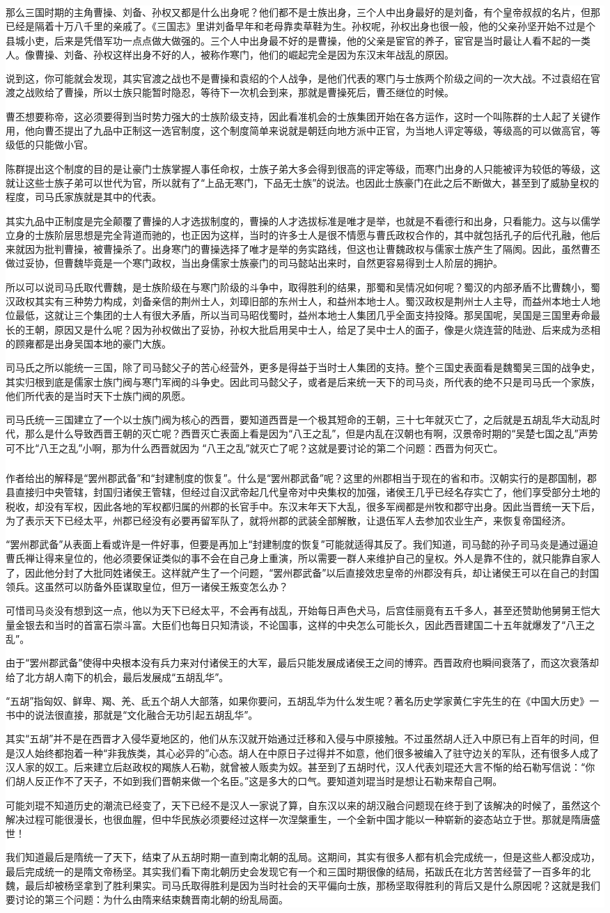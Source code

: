 那么三国时期的主角曹操、刘备、孙权又都是什么出身呢？他们都不是士族出身，三个人中出身最好的是刘备，有个皇帝叔叔的名片，但那已经是隔着十万八千里的亲戚了。《三国志》里讲刘备早年和老母靠卖草鞋为生。孙权呢，孙权出身也很一般，他的父亲孙坚开始不过是个县城小吏，后来是凭借军功一点点做大做强的。三个人中出身最不好的是曹操，他的父亲是宦官的养子，宦官是当时最让人看不起的一类人。像曹操、刘备、孙权这样出身不好的人，被称作寒门，他们的崛起完全是因为东汉末年战乱的原因。

说到这，你可能就会发现，其实官渡之战也不是曹操和袁绍的个人战争，是他们代表的寒门与士族两个阶级之间的一次大战。不过袁绍在官渡之战败给了曹操，所以士族只能暂时隐忍，等待下一次机会到来，那就是曹操死后，曹丕继位的时候。

曹丕想要称帝，这必须要得到当时势力强大的士族阶级支持，因此看准机会的士族集团开始在各方运作，这时一个叫陈群的士人起了关键作用，他向曹丕提出了九品中正制这一选官制度，这个制度简单来说就是朝廷向地方派中正官，为当地人评定等级，等级高的可以做高官，等级低的只能做小官。

陈群提出这个制度的目的是让豪门士族掌握人事任命权，士族子弟大多会得到很高的评定等级，而寒门出身的人只能被评为较低的等级，这就让这些士族子弟可以世代为官，所以就有了“上品无寒门，下品无士族”的说法。也因此士族豪门在此之后不断做大，甚至到了威胁皇权的程度，司马氏家族就是其中的代表。

其实九品中正制度是完全颠覆了曹操的人才选拔制度的，曹操的人才选拔标准是唯才是举，也就是不看德行和出身，只看能力。这与以儒学立身的士族阶层思想是完全背道而驰的，也正因为这样，当时的许多士人是很不情愿与曹氏政权合作的，其中就包括孔子的后代孔融，他后来就因为批判曹操，被曹操杀了。出身寒门的曹操选择了唯才是举的务实路线，但这也让曹魏政权与儒家士族产生了隔阂。因此，虽然曹丕做过妥协，但曹魏毕竟是一个寒门政权，当出身儒家士族豪门的司马懿站出来时，自然更容易得到士人阶层的拥护。

所以可以说司马氏取代曹魏，是士族阶级在与寒门阶级的斗争中，取得胜利的结果，那蜀和吴情况如何呢？蜀汉的内部矛盾不比曹魏小，蜀汉政权其实有三种势力构成，刘备亲信的荆州士人，刘璋旧部的东州士人，和益州本地士人。蜀汉政权是荆州士人主导，而益州本地士人地位最低，这就让三个集团的士人有很大矛盾，所以当司马昭伐蜀时，益州本地士人集团几乎全面支持投降。那吴国呢，吴国是三国里寿命最长的王朝，原因又是什么呢？因为孙权做出了妥协，孙权大批启用吴中士人，给足了吴中士人的面子，像是火烧连营的陆逊、后来成为丞相的顾雍都是出身吴国本地的豪门大族。

司马氏之所以能统一三国，除了司马懿父子的苦心经营外，更多是得益于当时士人集团的支持。整个三国史表面看是魏蜀吴三国的战争史，其实归根到底是儒家士族门阀与寒门军阀的斗争史。因此司马懿父子，或者是后来统一天下的司马炎，所代表的绝不只是司马氏一个家族，他们所代表的是当时天下士族门阀的夙愿。

司马氏统一三国建立了一个以士族门阀为核心的西晋，要知道西晋是一个极其短命的王朝，三十七年就灭亡了，之后就是五胡乱华大动乱时代，那么是什么导致西晋王朝的灭亡呢？西晋灭亡表面上看是因为“八王之乱”，但是内乱在汉朝也有啊，汉景帝时期的“吴楚七国之乱”声势可不比“八王之乱”小啊，那为什么西晋就因为 “八王之乱”就灭亡了呢？这就是要讨论的第二个问题：西晋为何灭亡。

###  



作者给出的解释是“罢州郡武备”和“封建制度的恢复”。什么是“罢州郡武备”呢？这里的州郡相当于现在的省和市。汉朝实行的是郡国制，郡县直接归中央管辖，封国归诸侯王管辖，但经过自汉武帝起几代皇帝对中央集权的加强，诸侯王几乎已经名存实亡了，他们享受部分土地的税收，却没有军权，因此各地的军权都归属的州郡的长官手中。东汉末年天下大乱，很多军阀都是州牧和郡守出身。因此当晋统一天下后，为了表示天下已经太平，州郡已经没有必要再留军队了，就将州郡的武装全部解散，让退伍军人去参加农业生产，来恢复帝国经济。

“罢州郡武备”从表面上看或许是一件好事，但要是再加上“封建制度的恢复”可能就适得其反了。我们知道，司马懿的孙子司马炎是通过逼迫曹氏禅让得来皇位的，他必须要保证类似的事不会在自己身上重演，所以需要一群人来维护自己的皇权。外人是靠不住的，就只能靠自家人了，因此他分封了大批同姓诸侯王。这样就产生了一个问题，“罢州郡武备”以后直接效忠皇帝的州郡没有兵，却让诸侯王可以在自己的封国领兵。这虽然可以防备外臣谋取皇位，但万一诸侯王叛变怎么办？

可惜司马炎没有想到这一点，他以为天下已经太平，不会再有战乱，开始每日声色犬马，后宫佳丽竟有五千多人，甚至还赞助他舅舅王恺大量金银去和当时的首富石崇斗富。大臣们也每日只知清谈，不论国事，这样的中央怎么可能长久，因此西晋建国二十五年就爆发了“八王之乱”。

由于“罢州郡武备”使得中央根本没有兵力来对付诸侯王的大军，最后只能发展成诸侯王之间的博弈。西晋政府也瞬间衰落了，而这次衰落却给了北方胡人南下的机会，最后发展成“五胡乱华”。

“五胡”指匈奴、鲜卑、羯、羌、氐五个胡人大部落，如果你要问，五胡乱华为什么发生呢？著名历史学家黄仁宇先生的在《中国大历史》一书中的说法很直接，那就是“文化融合无功引起五胡乱华”。

其实“五胡”并不是在西晋才入侵华夏地区的，他们从东汉就开始通过迁移和入侵与中原接触。不过虽然胡人迁入中原已有上百年的时间，但是汉人始终都抱着一种“非我族类，其心必异的”心态。胡人在中原日子过得并不如意，他们很多被编入了驻守边关的军队，还有很多人成了汉人家的奴工。后来建立后赵政权的羯族人石勒，就曾被人贩卖为奴。甚至到了五胡时代，汉人代表刘琨还大言不惭的给石勒写信说：“你们胡人反正作不了天子，不如到我们晋朝来做一个名臣。”这是多大的口气。要知道刘琨当时是想让石勒来帮自己啊。

可能刘琨不知道历史的潮流已经变了，天下已经不是汉人一家说了算，自东汉以来的胡汉融合问题现在终于到了该解决的时候了，虽然这个解决过程可能很漫长，也很血腥，但中华民族必须要经过这样一次涅槃重生，一个全新中国才能以一种崭新的姿态站立于世。那就是隋唐盛世！

我们知道最后是隋统一了天下，结束了从五胡时期一直到南北朝的乱局。这期间，其实有很多人都有机会完成统一，但是这些人都没成功，最后完成统一的是隋文帝杨坚。其实我们看下南北朝历史会发现它有一个和三国时期很像的结局，拓跋氏在北方苦苦经营了一百多年的北魏，最后却被杨坚拿到了胜利果实。司马氏取得胜利是因为当时社会的天平偏向士族，那杨坚取得胜利的背后又是什么原因呢？这就是我们要讨论的第三个问题：为什么由隋来结束魏晋南北朝的纷乱局面。

###  


